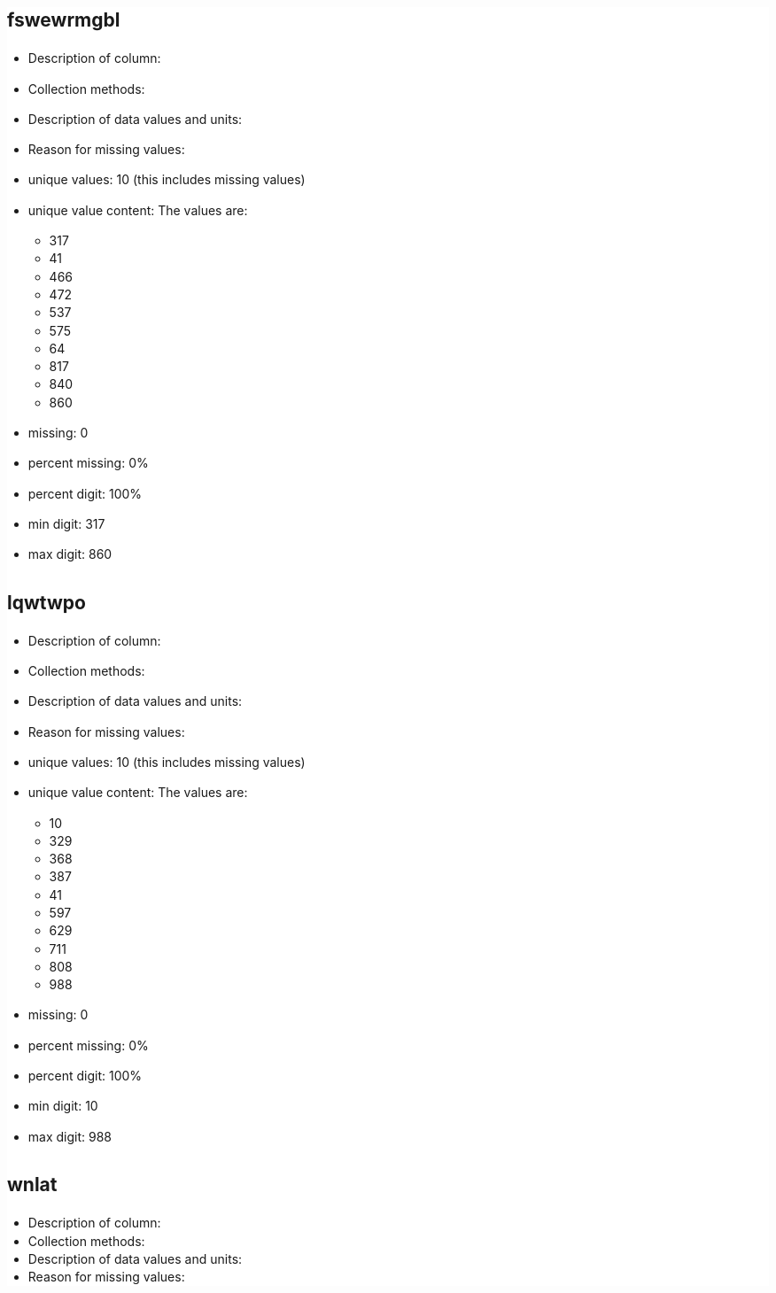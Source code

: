 **fswewrmgbl**
------------
* Description of column: 
* Collection methods: 
* Description of data values and units: 
* Reason for missing values: 

* unique values: 10 (this includes missing values)
* unique value content: The values are:
	* 317
	* 41
	* 466
	* 472
	* 537
	* 575
	* 64
	* 817
	* 840
	* 860

* missing: 0
* percent missing: 0%
* percent digit: 100%
* min digit: 317
* max digit: 860

**lqwtwpo**
---------
* Description of column: 
* Collection methods: 
* Description of data values and units: 
* Reason for missing values: 

* unique values: 10 (this includes missing values)
* unique value content: The values are:
	* 10
	* 329
	* 368
	* 387
	* 41
	* 597
	* 629
	* 711
	* 808
	* 988

* missing: 0
* percent missing: 0%
* percent digit: 100%
* min digit: 10
* max digit: 988

**wnlat**
-------
* Description of column: 
* Collection methods: 
* Description of data values and units: 
* Reason for missing values: 
